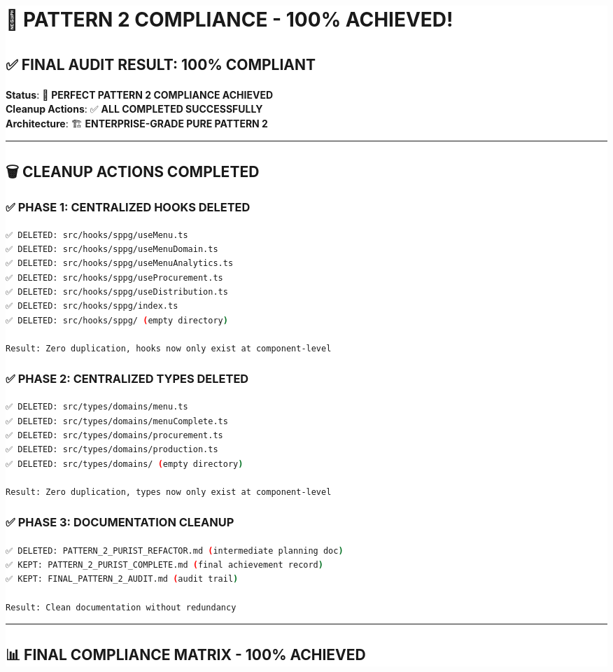 # 🎉 PATTERN 2 COMPLIANCE - 100% ACHIEVED!

## ✅ **FINAL AUDIT RESULT: 100% COMPLIANT**

**Status**: 🎯 **PERFECT PATTERN 2 COMPLIANCE ACHIEVED**  
**Cleanup Actions**: ✅ **ALL COMPLETED SUCCESSFULLY**  
**Architecture**: 🏗️ **ENTERPRISE-GRADE PURE PATTERN 2**  

---

## 🗑️ **CLEANUP ACTIONS COMPLETED**

### **✅ PHASE 1: CENTRALIZED HOOKS DELETED**
```bash
✅ DELETED: src/hooks/sppg/useMenu.ts
✅ DELETED: src/hooks/sppg/useMenuDomain.ts
✅ DELETED: src/hooks/sppg/useMenuAnalytics.ts
✅ DELETED: src/hooks/sppg/useProcurement.ts
✅ DELETED: src/hooks/sppg/useDistribution.ts
✅ DELETED: src/hooks/sppg/index.ts
✅ DELETED: src/hooks/sppg/ (empty directory)

Result: Zero duplication, hooks now only exist at component-level
```

### **✅ PHASE 2: CENTRALIZED TYPES DELETED** 
```bash
✅ DELETED: src/types/domains/menu.ts
✅ DELETED: src/types/domains/menuComplete.ts
✅ DELETED: src/types/domains/procurement.ts
✅ DELETED: src/types/domains/production.ts
✅ DELETED: src/types/domains/ (empty directory)

Result: Zero duplication, types now only exist at component-level
```

### **✅ PHASE 3: DOCUMENTATION CLEANUP**
```bash
✅ DELETED: PATTERN_2_PURIST_REFACTOR.md (intermediate planning doc)
✅ KEPT: PATTERN_2_PURIST_COMPLETE.md (final achievement record)
✅ KEPT: FINAL_PATTERN_2_AUDIT.md (audit trail)

Result: Clean documentation without redundancy
```

---

## 📊 **FINAL COMPLIANCE MATRIX - 100% ACHIEVED**
